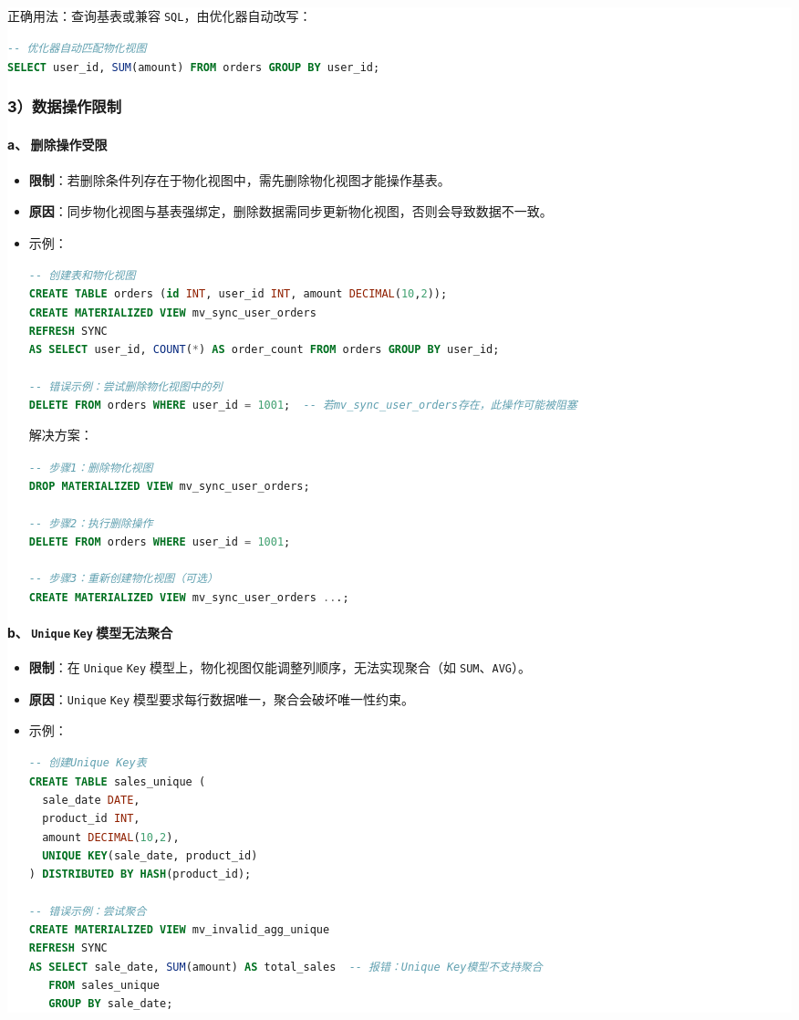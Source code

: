   正确用法：查询基表或兼容 `SQL`，由优化器自动改写：

  ```sql
  -- 优化器自动匹配物化视图
  SELECT user_id, SUM(amount) FROM orders GROUP BY user_id;
  ```



### 3）**数据操作限制**

#### **a、 删除操作受限**

- **限制**：若删除条件列存在于物化视图中，需先删除物化视图才能操作基表。

- **原因**：同步物化视图与基表强绑定，删除数据需同步更新物化视图，否则会导致数据不一致。

- 示例：

  ```sql
  -- 创建表和物化视图
  CREATE TABLE orders (id INT, user_id INT, amount DECIMAL(10,2));
  CREATE MATERIALIZED VIEW mv_sync_user_orders
  REFRESH SYNC
  AS SELECT user_id, COUNT(*) AS order_count FROM orders GROUP BY user_id;
   
  -- 错误示例：尝试删除物化视图中的列
  DELETE FROM orders WHERE user_id = 1001;  -- 若mv_sync_user_orders存在，此操作可能被阻塞
  ```

  解决方案：

  ```sql
  -- 步骤1：删除物化视图
  DROP MATERIALIZED VIEW mv_sync_user_orders;
   
  -- 步骤2：执行删除操作
  DELETE FROM orders WHERE user_id = 1001;
   
  -- 步骤3：重新创建物化视图（可选）
  CREATE MATERIALIZED VIEW mv_sync_user_orders ...;
  ```



#### **b、 `Unique` `Key` 模型无法聚合**

- **限制**：在 `Unique` `Key` 模型上，物化视图仅能调整列顺序，无法实现聚合（如 `SUM`、`AVG`）。

- **原因**：`Unique` `Key` 模型要求每行数据唯一，聚合会破坏唯一性约束。

- 示例：

  ```sql
  -- 创建Unique Key表
  CREATE TABLE sales_unique (
    sale_date DATE,
    product_id INT,
    amount DECIMAL(10,2),
    UNIQUE KEY(sale_date, product_id)
  ) DISTRIBUTED BY HASH(product_id);
   
  -- 错误示例：尝试聚合
  CREATE MATERIALIZED VIEW mv_invalid_agg_unique
  REFRESH SYNC
  AS SELECT sale_date, SUM(amount) AS total_sales  -- 报错：Unique Key模型不支持聚合
     FROM sales_unique 
     GROUP BY sale_date;
  ```
